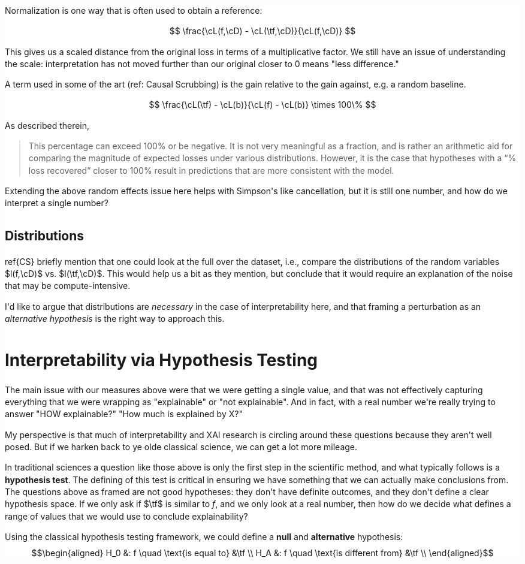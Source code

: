 Normalization is one way that is often used to obtain a reference:

$$ \frac{\cL(f,\cD) - \cL(\tf,\cD)}{\cL(f,\cD)} $$

This gives us a scaled distance from the original loss in terms of a multiplicative factor. We still have an issue of understanding the scale: interpretation has not moved further than our original closer to 0 means "less difference."

A term used in some of the art (ref: Causal Scrubbing) is the gain relative to the gain against, e.g. a random baseline.

$$ \frac{\cL(\tf) - \cL(b)}{\cL(f) - \cL(b)} \times 100\% $$

As described therein,
> This percentage can exceed 100% or be negative. It is not very meaningful as a fraction, and is rather an arithmetic aid for comparing the magnitude of expected losses under various distributions. However, it is the case that hypotheses with a “% loss recovered” closer to 100% result in predictions that are more consistent with the model.

Extending the above random effects issue here helps with Simpson's like cancellation, but it is still one number, and how do we interpret a single number?

## Distributions

ref{CS} briefly mention that one could look at the full over the dataset, i.e., compare the distributions of the random variables $l(f,\cD)$ vs. $l(\tf,\cD)$.
This would help us a bit as they mention, but conclude that it would require an explanation of the noise that may be compute-intensive.

I'd like to argue that distributions are _necessary_ in the case of interpretability here, and that framing a perturbation as an _alternative hypothesis_ is the right way to approach this.

# Interpretability via Hypothesis Testing

The main issue with our measures above were that we were getting a single value, and that was not effectively capturing everything that we were wrapping as "explainable" or "not explainable". And in fact, with a real number we're really trying to answer "HOW explainable?" "How much is explained by X?"

My perspective is that much of interpretability and XAI research is circling around these questions because they aren't well posed. But if we harken back to ye olde classical science, we can get a lot more mileage.

In traditional sciences a question like those above is only the first step in the scientific method, and what typically follows is a __hypothesis test__. The defining of this test is critical in ensuring we have something that we can actually make conclusions from. The questions above as framed are not good hypotheses: they don't have definite outcomes, and they don't define a clear hypothesis space. If we only ask if $\tf$ is similar to $f$, and we only look at a real number, then how do we decide what defines a range of values that we would use to conclude explainability?

Using the classical hypothesis testing framework, we could define a __null__ and __alternative__ hypothesis:
$$\begin{aligned}
H_0 &: f \quad \text{is equal to} &\tf \\
H_A &: f \quad \text{is different from} &\tf \\
\end{aligned}$$

